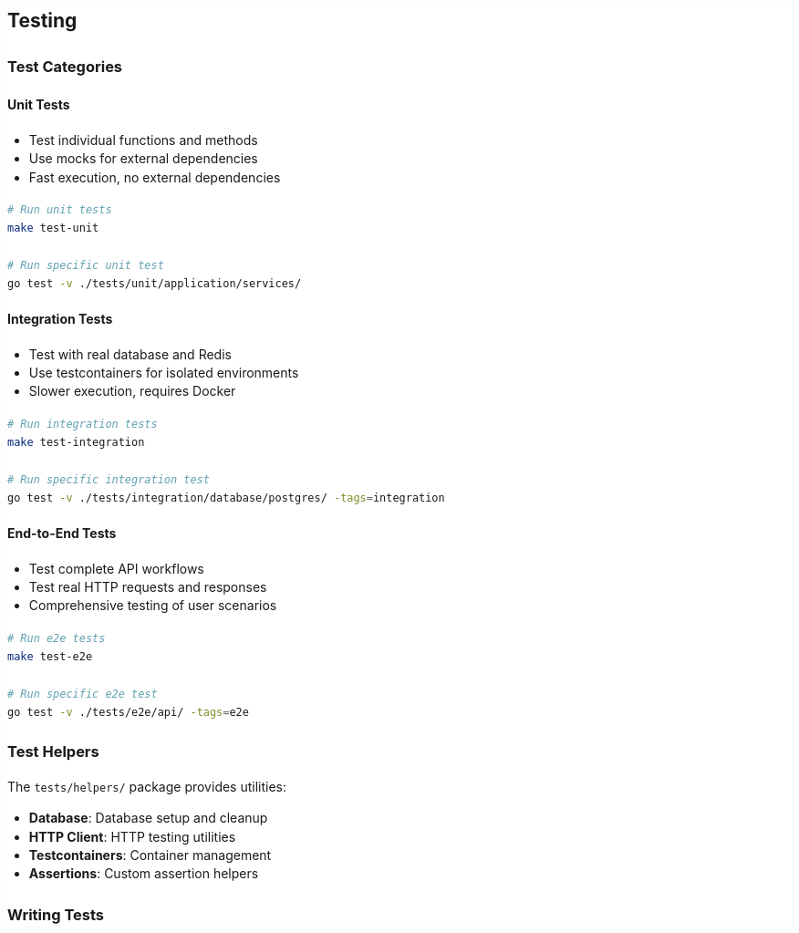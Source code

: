 ## Testing

### Test Categories

#### Unit Tests
- Test individual functions and methods
- Use mocks for external dependencies
- Fast execution, no external dependencies

```bash
# Run unit tests
make test-unit

# Run specific unit test
go test -v ./tests/unit/application/services/
```

#### Integration Tests
- Test with real database and Redis
- Use testcontainers for isolated environments
- Slower execution, requires Docker

```bash
# Run integration tests
make test-integration

# Run specific integration test
go test -v ./tests/integration/database/postgres/ -tags=integration
```

#### End-to-End Tests
- Test complete API workflows
- Test real HTTP requests and responses
- Comprehensive testing of user scenarios

```bash
# Run e2e tests
make test-e2e

# Run specific e2e test
go test -v ./tests/e2e/api/ -tags=e2e
```

### Test Helpers

The `tests/helpers/` package provides utilities:

- **Database**: Database setup and cleanup
- **HTTP Client**: HTTP testing utilities
- **Testcontainers**: Container management
- **Assertions**: Custom assertion helpers

### Writing Tests
